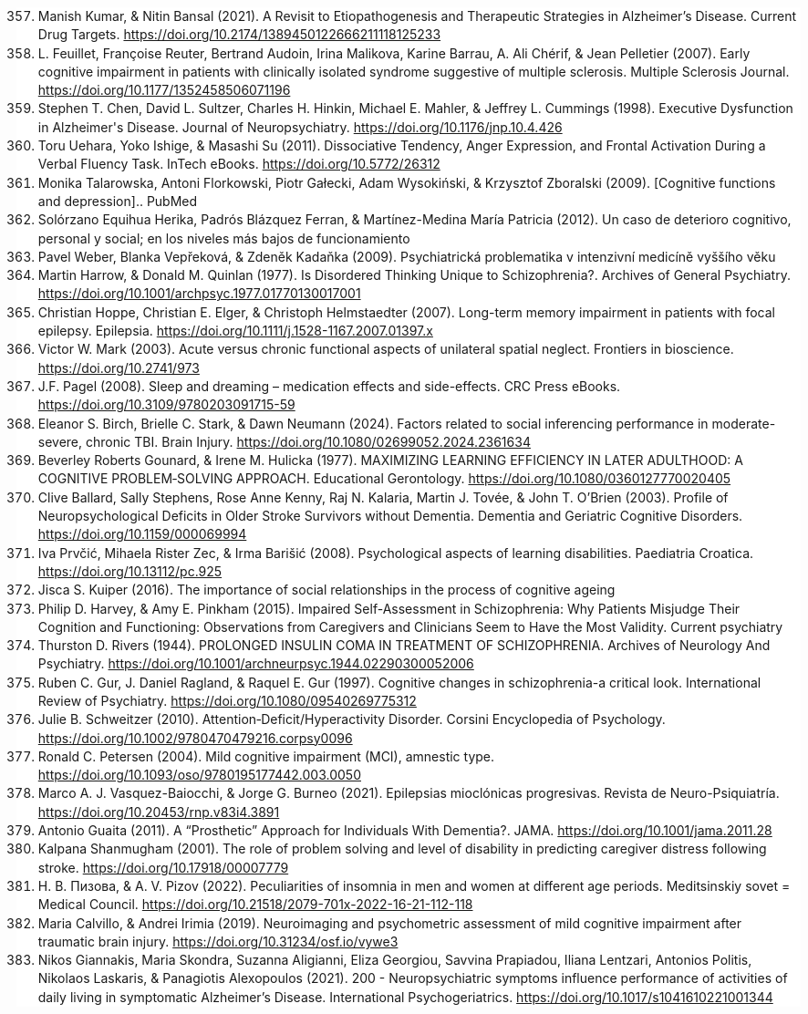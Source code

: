 357. Manish Kumar, & Nitin Bansal (2021). A Revisit to Etiopathogenesis and Therapeutic Strategies in Alzheimer’s Disease. Current Drug Targets. https://doi.org/10.2174/1389450122666211118125233
358. L. Feuillet, Françoise Reuter, Bertrand Audoin, Irina Malikova, Karine Barrau, A. Ali Chérif, & Jean Pelletier (2007). Early cognitive impairment in patients with clinically isolated syndrome suggestive of multiple sclerosis. Multiple Sclerosis Journal. https://doi.org/10.1177/1352458506071196
359. Stephen T. Chen, David L. Sultzer, Charles H. Hinkin, Michael E. Mahler, & Jeffrey L. Cummings (1998). Executive Dysfunction in Alzheimer's Disease. Journal of Neuropsychiatry. https://doi.org/10.1176/jnp.10.4.426
360. Toru Uehara, Yoko Ishige, & Masashi Su (2011). Dissociative Tendency, Anger Expression, and Frontal Activation During a Verbal Fluency Task. InTech eBooks. https://doi.org/10.5772/26312
361. Monika Talarowska, Antoni Florkowski, Piotr Gałecki, Adam Wysokiński, & Krzysztof Zboralski (2009). [Cognitive functions and depression].. PubMed
362. Solórzano Equihua Herika, Padrós Blázquez Ferran, & Martínez-Medina María Patricia (2012). Un caso de deterioro cognitivo, personal y social; en los niveles más bajos de funcionamiento
363. Pavel Weber, Blanka Vepřeková, & Zdeněk Kadaňka (2009). Psychiatrická problematika v intenzivní medicíně vyššího věku
364. Martin Harrow, & Donald M. Quinlan (1977). Is Disordered Thinking Unique to Schizophrenia?. Archives of General Psychiatry. https://doi.org/10.1001/archpsyc.1977.01770130017001
365. Christian Hoppe, Christian E. Elger, & Christoph Helmstaedter (2007). Long-term memory impairment in patients with focal epilepsy. Epilepsia. https://doi.org/10.1111/j.1528-1167.2007.01397.x
366. Victor W. Mark (2003). Acute versus chronic functional aspects of unilateral spatial neglect. Frontiers in bioscience. https://doi.org/10.2741/973
367. J.F. Pagel (2008). Sleep and dreaming – medication effects and side-effects. CRC Press eBooks. https://doi.org/10.3109/9780203091715-59
368. Eleanor S. Birch, Brielle C. Stark, & Dawn Neumann (2024). Factors related to social inferencing performance in moderate-severe, chronic TBI. Brain Injury. https://doi.org/10.1080/02699052.2024.2361634
369. Beverley Roberts Gounard, & Irene M. Hulicka (1977). MAXIMIZING LEARNING EFFICIENCY IN LATER ADULTHOOD: A COGNITIVE PROBLEM‐SOLVING APPROACH. Educational Gerontology. https://doi.org/10.1080/0360127770020405
370. Clive Ballard, Sally Stephens, Rose Anne Kenny, Raj N. Kalaria, Martin J. Tovée, & John T. O’Brien (2003). Profile of Neuropsychological Deficits in Older Stroke Survivors without Dementia. Dementia and Geriatric Cognitive Disorders. https://doi.org/10.1159/000069994
371. Iva Prvčić, Mihaela Rister Zec, & Irma Barišić (2008). Psychological aspects of learning disabilities. Paediatria Croatica. https://doi.org/10.13112/pc.925
372. Jisca S. Kuiper (2016). The importance of social relationships in the process of cognitive ageing
373. Philip D. Harvey, & Amy E. Pinkham (2015). Impaired Self-Assessment in Schizophrenia: Why Patients Misjudge Their Cognition and Functioning: Observations from Caregivers and Clinicians Seem to Have the Most Validity. Current psychiatry
374. Thurston D. Rivers (1944). PROLONGED INSULIN COMA IN TREATMENT OF SCHIZOPHRENIA. Archives of Neurology And Psychiatry. https://doi.org/10.1001/archneurpsyc.1944.02290300052006
375. Ruben C. Gur, J. Daniel Ragland, & Raquel E. Gur (1997). Cognitive changes in schizophrenia-a critical look. International Review of Psychiatry. https://doi.org/10.1080/09540269775312
376. Julie B. Schweitzer (2010). Attention‐Deficit/Hyperactivity Disorder. Corsini Encyclopedia of Psychology. https://doi.org/10.1002/9780470479216.corpsy0096
377. Ronald C. Petersen (2004). Mild cognitive impairment (MCI), amnestic type. https://doi.org/10.1093/oso/9780195177442.003.0050
378. Marco A. J. Vasquez-Baiocchi, & Jorge G. Burneo (2021). Epilepsias mioclónicas progresivas. Revista de Neuro-Psiquiatría. https://doi.org/10.20453/rnp.v83i4.3891
379. Antonio Guaita (2011). A “Prosthetic” Approach for Individuals With Dementia?. JAMA. https://doi.org/10.1001/jama.2011.28
380. Kalpana Shanmugham (2001). The role of problem solving and level of disability in predicting caregiver distress following stroke. https://doi.org/10.17918/00007779
381. Н. В. Пизова, & A. V. Pizov (2022). Peculiarities of insomnia in men and women at different age periods. Meditsinskiy sovet = Medical Council. https://doi.org/10.21518/2079-701x-2022-16-21-112-118
382. Maria Calvillo, & Andrei Irimia (2019). Neuroimaging and psychometric assessment of mild cognitive impairment after traumatic brain injury. https://doi.org/10.31234/osf.io/vywe3
383. Nikos Giannakis, Maria Skondra, Suzanna Aligianni, Eliza Georgiou, Savvina Prapiadou, Iliana Lentzari, Antonios Politis, Nikolaos Laskaris, & Panagiotis Alexopoulos (2021). 200 - Neuropsychiatric symptoms influence performance of activities of daily living in symptomatic Alzheimer’s Disease. International Psychogeriatrics. https://doi.org/10.1017/s1041610221001344